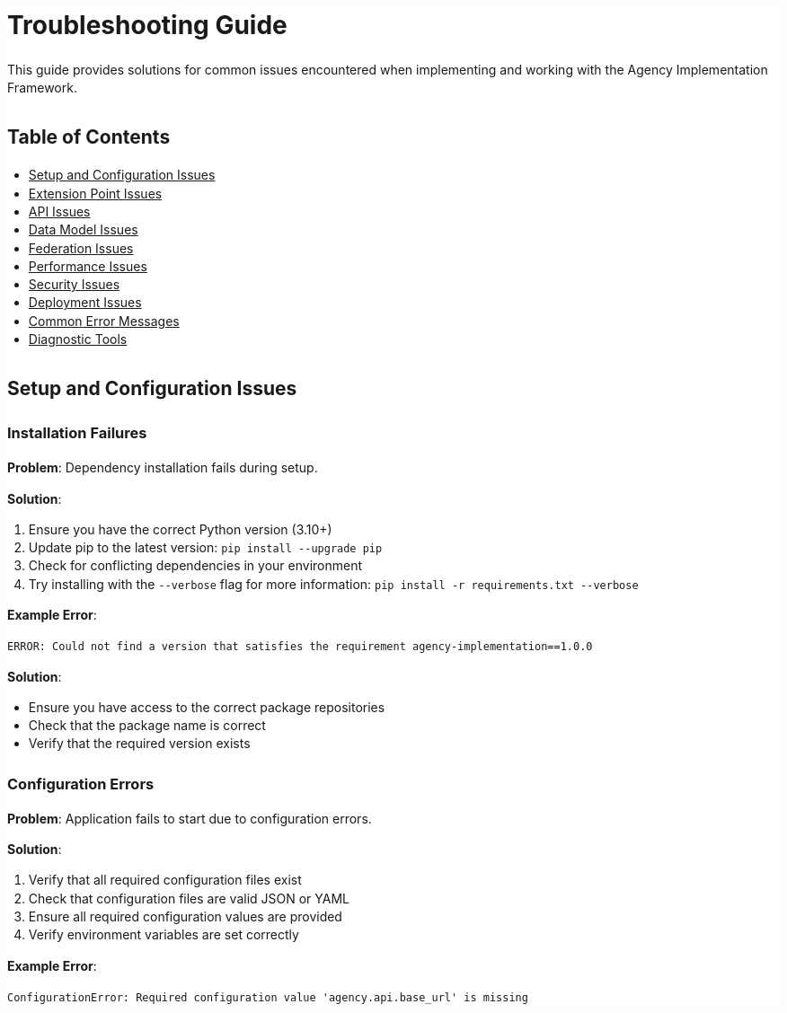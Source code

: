 # Troubleshooting Guide

This guide provides solutions for common issues encountered when implementing and working with the Agency Implementation Framework.

## Table of Contents

- [Setup and Configuration Issues](#setup-and-configuration-issues)
- [Extension Point Issues](#extension-point-issues)
- [API Issues](#api-issues)
- [Data Model Issues](#data-model-issues)
- [Federation Issues](#federation-issues)
- [Performance Issues](#performance-issues)
- [Security Issues](#security-issues)
- [Deployment Issues](#deployment-issues)
- [Common Error Messages](#common-error-messages)
- [Diagnostic Tools](#diagnostic-tools)

## Setup and Configuration Issues

### Installation Failures

**Problem**: Dependency installation fails during setup.

**Solution**:
1. Ensure you have the correct Python version (3.10+)
2. Update pip to the latest version: `pip install --upgrade pip`
3. Check for conflicting dependencies in your environment
4. Try installing with the `--verbose` flag for more information: `pip install -r requirements.txt --verbose`

**Example Error**:
```
ERROR: Could not find a version that satisfies the requirement agency-implementation==1.0.0
```

**Solution**:
- Ensure you have access to the correct package repositories
- Check that the package name is correct
- Verify that the required version exists

### Configuration Errors

**Problem**: Application fails to start due to configuration errors.

**Solution**:
1. Verify that all required configuration files exist
2. Check that configuration files are valid JSON or YAML
3. Ensure all required configuration values are provided
4. Verify environment variables are set correctly

**Example Error**:
```
ConfigurationError: Required configuration value 'agency.api.base_url' is missing
```
